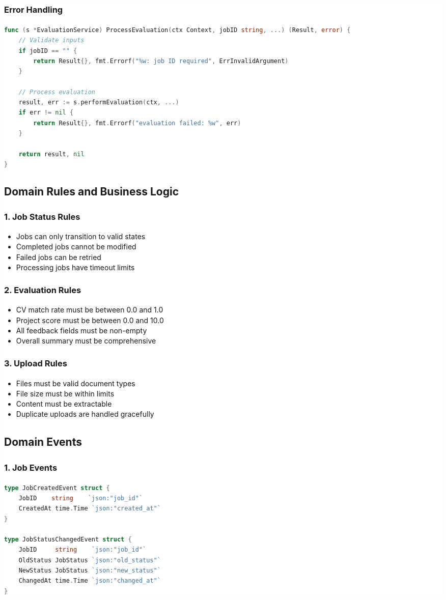 ### Error Handling
```go
func (s *EvaluationService) ProcessEvaluation(ctx Context, jobID string, ...) (Result, error) {
    // Validate inputs
    if jobID == "" {
        return Result{}, fmt.Errorf("%w: job ID required", ErrInvalidArgument)
    }
    
    // Process evaluation
    result, err := s.performEvaluation(ctx, ...)
    if err != nil {
        return Result{}, fmt.Errorf("evaluation failed: %w", err)
    }
    
    return result, nil
}
```

## Domain Rules and Business Logic

### 1. Job Status Rules
- Jobs can only transition to valid states
- Completed jobs cannot be modified
- Failed jobs can be retried
- Processing jobs have timeout limits

### 2. Evaluation Rules
- CV match rate must be between 0.0 and 1.0
- Project score must be between 0.0 and 10.0
- All feedback fields must be non-empty
- Overall summary must be comprehensive

### 3. Upload Rules
- Files must be valid document types
- File size must be within limits
- Content must be extractable
- Duplicate uploads are handled gracefully

## Domain Events

### 1. Job Events
```go
type JobCreatedEvent struct {
    JobID    string    `json:"job_id"`
    CreatedAt time.Time `json:"created_at"`
}

type JobStatusChangedEvent struct {
    JobID     string    `json:"job_id"`
    OldStatus JobStatus `json:"old_status"`
    NewStatus JobStatus `json:"new_status"`
    ChangedAt time.Time `json:"changed_at"`
}
```
